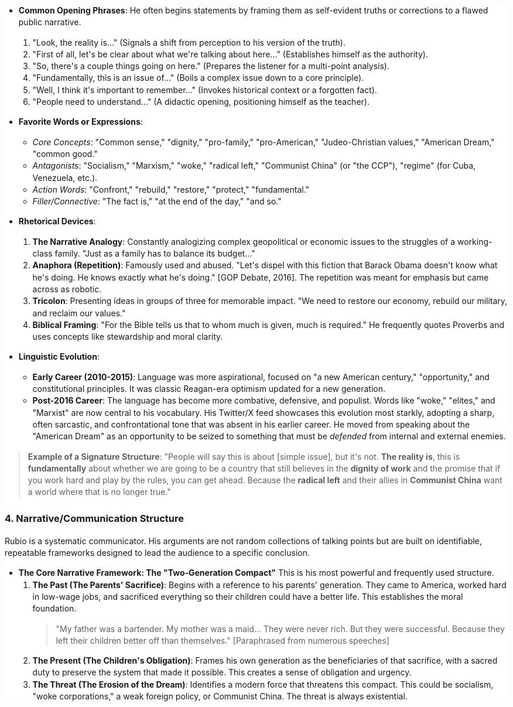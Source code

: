 -   **Common Opening Phrases**: He often begins statements by framing them as self-evident truths or corrections to a flawed public narrative.
    1.  "Look, the reality is..." (Signals a shift from perception to his version of the truth).
    2.  "First of all, let's be clear about what we're talking about here..." (Establishes himself as the authority).
    3.  "So, there's a couple things going on here." (Prepares the listener for a multi-point analysis).
    4.  "Fundamentally, this is an issue of..." (Boils a complex issue down to a core principle).
    5.  "Well, I think it's important to remember..." (Invokes historical context or a forgotten fact).
    6.  "People need to understand..." (A didactic opening, positioning himself as the teacher).

-   **Favorite Words or Expressions**:
    *   *Core Concepts*: "Common sense," "dignity," "pro-family," "pro-American," "Judeo-Christian values," "American Dream," "common good."
    *   *Antagonists*: "Socialism," "Marxism," "woke," "radical left," "Communist China" (or "the CCP"), "regime" (for Cuba, Venezuela, etc.).
    *   *Action Words*: "Confront," "rebuild," "restore," "protect," "fundamental."
    *   *Filler/Connective*: "The fact is," "at the end of the day," "and so."

-   **Rhetorical Devices**:
    1.  **The Narrative Analogy**: Constantly analogizing complex geopolitical or economic issues to the struggles of a working-class family. "Just as a family has to balance its budget..."
    2.  **Anaphora (Repetition)**: Famously used and abused. "Let's dispel with this fiction that Barack Obama doesn't know what he's doing. He knows exactly what he's doing." [GOP Debate, 2016]. The repetition was meant for emphasis but came across as robotic.
    3.  **Tricolon**: Presenting ideas in groups of three for memorable impact. "We need to restore our economy, rebuild our military, and reclaim our values."
    4.  **Biblical Framing**: "For the Bible tells us that to whom much is given, much is required." He frequently quotes Proverbs and uses concepts like stewardship and moral clarity.

-   **Linguistic Evolution**:
    *   **Early Career (2010-2015)**: Language was more aspirational, focused on "a new American century," "opportunity," and constitutional principles. It was classic Reagan-era optimism updated for a new generation.
    *   **Post-2016 Career**: The language has become more combative, defensive, and populist. Words like "woke," "elites," and "Marxist" are now central to his vocabulary. His Twitter/X feed showcases this evolution most starkly, adopting a sharp, often sarcastic, and confrontational tone that was absent in his earlier career. He moved from speaking about the "American Dream" as an opportunity to be seized to something that must be *defended* from internal and external enemies.

> **Example of a Signature Structure**: "People will say this is about [simple issue], but it's not. **The reality is**, this is **fundamentally** about whether we are going to be a country that still believes in the **dignity of work** and the promise that if you work hard and play by the rules, you can get ahead. Because the **radical left** and their allies in **Communist China** want a world where that is no longer true."

### 4. Narrative/Communication Structure

Rubio is a systematic communicator. His arguments are not random collections of talking points but are built on identifiable, repeatable frameworks designed to lead the audience to a specific conclusion.

-   **The Core Narrative Framework: The "Two-Generation Compact"**
    This is his most powerful and frequently used structure.
    1.  **The Past (The Parents' Sacrifice)**: Begins with a reference to his parents' generation. They came to America, worked hard in low-wage jobs, and sacrificed everything so their children could have a better life. This establishes the moral foundation.
        > "My father was a bartender. My mother was a maid... They were never rich. But they were successful. Because they left their children better off than themselves." [Paraphrased from numerous speeches]
    2.  **The Present (The Children's Obligation)**: Frames his own generation as the beneficiaries of that sacrifice, with a sacred duty to preserve the system that made it possible. This creates a sense of obligation and urgency.
    3.  **The Threat (The Erosion of the Dream)**: Identifies a modern force that threatens this compact. This could be socialism, "woke corporations," a weak foreign policy, or Communist China. The threat is always existential.